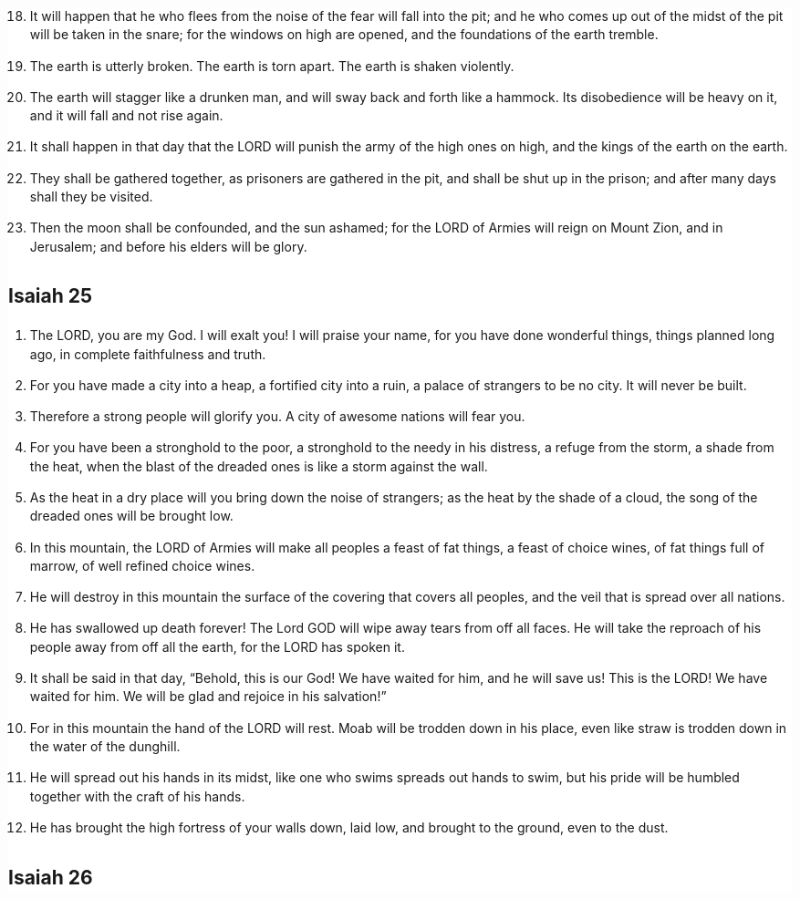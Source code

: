 18. It will happen that he who flees from the noise of the fear will fall into the pit; and he who comes up out of the midst of the pit will be taken in the snare; for the windows on high are opened, and the foundations of the earth tremble.

19. The earth is utterly broken. The earth is torn apart. The earth is shaken violently.

20. The earth will stagger like a drunken man, and will sway back and forth like a hammock. Its disobedience will be heavy on it, and it will fall and not rise again.

21. It shall happen in that day that the LORD will punish the army of the high ones on high, and the kings of the earth on the earth.

22. They shall be gathered together, as prisoners are gathered in the pit, and shall be shut up in the prison; and after many days shall they be visited.

23. Then the moon shall be confounded, and the sun ashamed; for the LORD of Armies will reign on Mount Zion, and in Jerusalem; and before his elders will be glory.   

## Isaiah 25

1. The LORD, you are my God. I will exalt you! I will praise your name, for you have done wonderful things, things planned long ago, in complete faithfulness and truth.

2. For you have made a city into a heap, a fortified city into a ruin, a palace of strangers to be no city. It will never be built.

3. Therefore a strong people will glorify you. A city of awesome nations will fear you.

4. For you have been a stronghold to the poor, a stronghold to the needy in his distress, a refuge from the storm, a shade from the heat, when the blast of the dreaded ones is like a storm against the wall.

5. As the heat in a dry place will you bring down the noise of strangers; as the heat by the shade of a cloud, the song of the dreaded ones will be brought low.

6. In this mountain, the LORD of Armies will make all peoples a feast of fat things, a feast of choice wines, of fat things full of marrow, of well refined choice wines.

7. He will destroy in this mountain the surface of the covering that covers all peoples, and the veil that is spread over all nations.

8. He has swallowed up death forever! The Lord GOD will wipe away tears from off all faces. He will take the reproach of his people away from off all the earth, for the LORD has spoken it.

9. It shall be said in that day, “Behold, this is our God! We have waited for him, and he will save us! This is the LORD! We have waited for him. We will be glad and rejoice in his salvation!”

10. For in this mountain the hand of the LORD will rest.   Moab will be trodden down in his place, even like straw is trodden down in the water of the dunghill.

11. He will spread out his hands in its midst, like one who swims spreads out hands to swim, but his pride will be humbled together with the craft of his hands.

12. He has brought the high fortress of your walls down, laid low, and brought to the ground, even to the dust.   

## Isaiah 26
